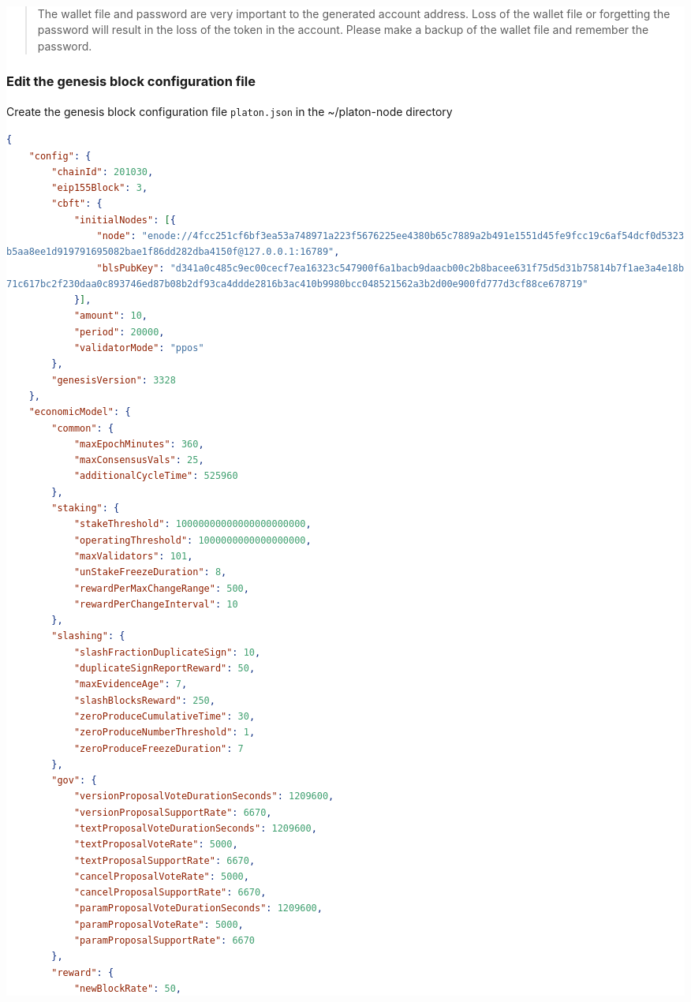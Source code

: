 > The wallet file and password are very important to the generated account address. Loss of the wallet file or forgetting the password will result in the loss of the token in the account. Please make a backup of the wallet file and remember the password. 

### Edit the genesis block configuration file

Create the genesis block configuration file `platon.json` in the ~/platon-node directory 

```json
{
    "config": {
        "chainId": 201030,
        "eip155Block": 3,
        "cbft": {
            "initialNodes": [{
                "node": "enode://4fcc251cf6bf3ea53a748971a223f5676225ee4380b65c7889a2b491e1551d45fe9fcc19c6af54dcf0d5323b5aa8ee1d919791695082bae1f86dd282dba4150f@127.0.0.1:16789",
                "blsPubKey": "d341a0c485c9ec00cecf7ea16323c547900f6a1bacb9daacb00c2b8bacee631f75d5d31b75814b7f1ae3a4e18b71c617bc2f230daa0c893746ed87b08b2df93ca4ddde2816b3ac410b9980bcc048521562a3b2d00e900fd777d3cf88ce678719"
            }],
            "amount": 10,
            "period": 20000,
            "validatorMode": "ppos"
        },
        "genesisVersion": 3328
    },
    "economicModel": {
        "common": {
            "maxEpochMinutes": 360,
            "maxConsensusVals": 25,
            "additionalCycleTime": 525960
        },
        "staking": {
            "stakeThreshold": 10000000000000000000000,
            "operatingThreshold": 1000000000000000000,
            "maxValidators": 101,
            "unStakeFreezeDuration": 8,
            "rewardPerMaxChangeRange": 500,
            "rewardPerChangeInterval": 10
        },
        "slashing": {
            "slashFractionDuplicateSign": 10,
            "duplicateSignReportReward": 50,
            "maxEvidenceAge": 7,
            "slashBlocksReward": 250,
            "zeroProduceCumulativeTime": 30,
            "zeroProduceNumberThreshold": 1,
            "zeroProduceFreezeDuration": 7
        },
        "gov": {
            "versionProposalVoteDurationSeconds": 1209600,
            "versionProposalSupportRate": 6670,
            "textProposalVoteDurationSeconds": 1209600,
            "textProposalVoteRate": 5000,
            "textProposalSupportRate": 6670,
            "cancelProposalVoteRate": 5000,
            "cancelProposalSupportRate": 6670,
            "paramProposalVoteDurationSeconds": 1209600,
            "paramProposalVoteRate": 5000,
            "paramProposalSupportRate": 6670
        },
        "reward": {
            "newBlockRate": 50,
```